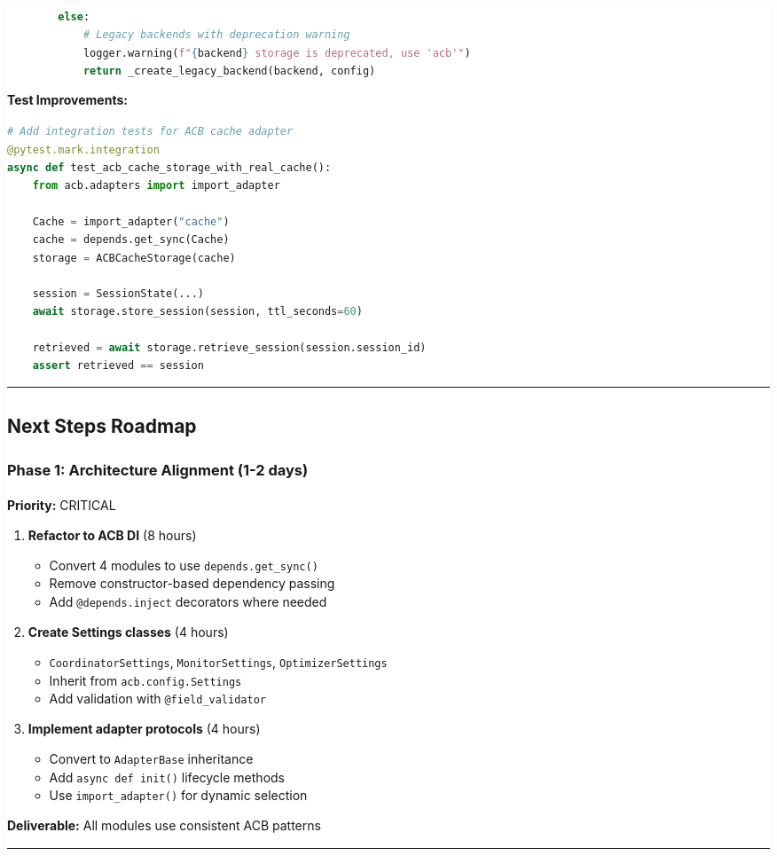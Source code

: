 ```python
        else:
            # Legacy backends with deprecation warning
            logger.warning(f"{backend} storage is deprecated, use 'acb'")
            return _create_legacy_backend(backend, config)
```

**Test Improvements:**

```python
# Add integration tests for ACB cache adapter
@pytest.mark.integration
async def test_acb_cache_storage_with_real_cache():
    from acb.adapters import import_adapter

    Cache = import_adapter("cache")
    cache = depends.get_sync(Cache)
    storage = ACBCacheStorage(cache)

    session = SessionState(...)
    await storage.store_session(session, ttl_seconds=60)

    retrieved = await storage.retrieve_session(session.session_id)
    assert retrieved == session
```

______________________________________________________________________

## Next Steps Roadmap

### Phase 1: Architecture Alignment (1-2 days)

**Priority:** CRITICAL

1. **Refactor to ACB DI** (8 hours)

   - Convert 4 modules to use `depends.get_sync()`
   - Remove constructor-based dependency passing
   - Add `@depends.inject` decorators where needed

1. **Create Settings classes** (4 hours)

   - `CoordinatorSettings`, `MonitorSettings`, `OptimizerSettings`
   - Inherit from `acb.config.Settings`
   - Add validation with `@field_validator`

1. **Implement adapter protocols** (4 hours)

   - Convert to `AdapterBase` inheritance
   - Add `async def init()` lifecycle methods
   - Use `import_adapter()` for dynamic selection

**Deliverable:** All modules use consistent ACB patterns

______________________________________________________________________
